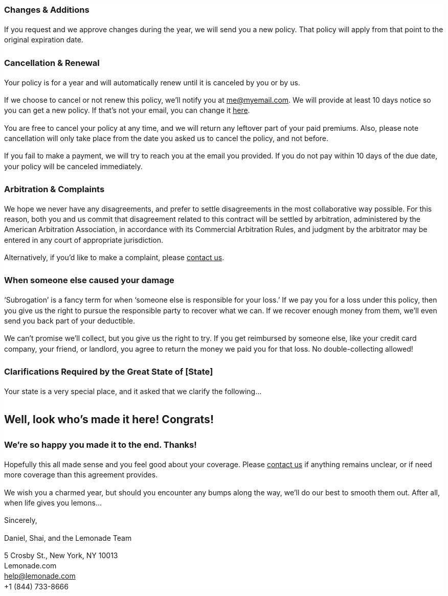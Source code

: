 ### Changes & Additions

If you request and we approve changes during the year, we will send you a new policy. That policy will apply from that point to the original expiration date.

### Cancellation & Renewal

Your policy is for a year and will automatically renew until it is canceled by you or by us.

If we choose to cancel or not renew this policy, we’ll notify you at me@myemail.com. We will provide at least 10 days notice so you can get a new policy. If that’s not your email, you can change it [here](# "In the real doc, this will open our Live Policy editor").

You are free to cancel your policy at any time, and we will return any leftover part of your paid premiums. Also, please note cancellation will only take place from the date you asked us to cancel the policy, and not before.

If you fail to make a payment, we will try to reach you at the email you provided. If you do not pay within 10 days of the due date, your policy will be canceled immediately.


### Arbitration & Complaints

We hope we never have any disagreements, and prefer to settle disagreements in the most collaborative way possible. For this reason, both you and us commit that disagreement related to this contract will be settled by arbitration, administered by the American Arbitration Association, in accordance with its Commercial Arbitration Rules, and judgment by the arbitrator may be entered in any court of appropriate jurisdiction.

Alternatively, if you’d like to make a complaint, please [contact us](# "In the real doc, this will allow you to get in touch directly").

### When someone else caused your damage

‘Subrogation’ is a fancy term for when ‘someone else is responsible for your loss.’ If we pay you for a loss under this policy, then you give us the right to pursue the responsible party to recover what we can. If we recover enough money from them, we’ll even send you back part of your deductible.

We can’t promise we’ll collect, but you give us the right to try. If you get reimbursed by someone else, like your credit card company, your friend, or landlord, you agree to return the money we paid you for that loss. No double-collecting allowed!

### Clarifications Required by the Great State of [State]

Your state is a very special place, and it asked that we clarify the following...


## Well, look who’s made it here! Congrats!

### We’re so happy you made it to the end. Thanks!

Hopefully this all made sense and you feel good about your coverage. Please [contact us](# "In the real doc, this will allow you to get in touch directly") if anything remains unclear, or if need more coverage than this agreement provides.

We wish you a charmed year, but should you encounter any bumps along the way, we’ll do our best to smooth them out. After all, when life gives you lemons…

Sincerely,

Daniel, Shai, and the Lemonade Team

5 Crosby St., New York, NY 10013  
Lemonade.com  
help@lemonade.com  
+1 (844) 733-8666‬

